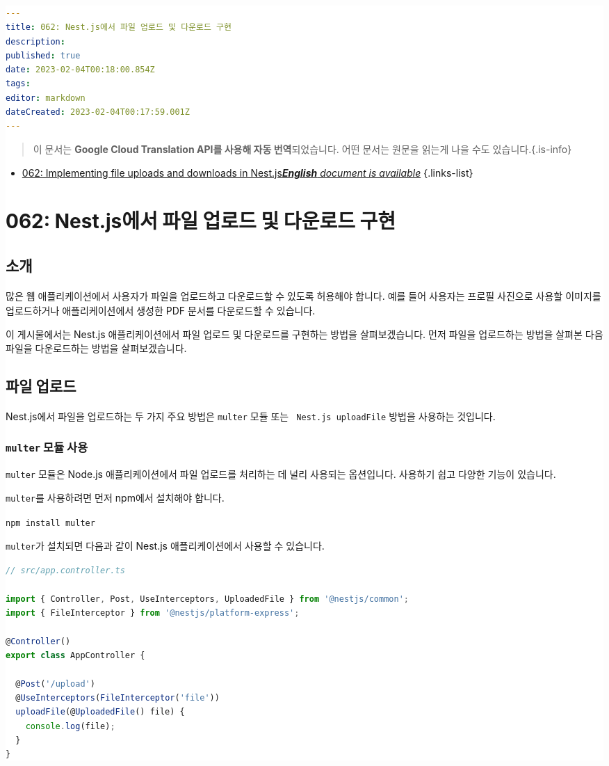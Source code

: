 ```yaml
---
title: 062: Nest.js에서 파일 업로드 및 다운로드 구현
description: 
published: true
date: 2023-02-04T00:18:00.854Z
tags: 
editor: markdown
dateCreated: 2023-02-04T00:17:59.001Z
---
```


> 이 문서는 **Google Cloud Translation API를 사용해 자동 번역**되었습니다.
어떤 문서는 원문을 읽는게 나을 수도 있습니다.{.is-info}



- [062: Implementing file uploads and downloads in Nest.js***English** document is available*](/en/Knowledge-base/Nest-js/Learning/062-implementing-file-uploads-and-downloads-in-nest-js)
{.links-list}


# 062: Nest.js에서 파일 업로드 및 다운로드 구현

## 소개

많은 웹 애플리케이션에서 사용자가 파일을 업로드하고 다운로드할 수 있도록 허용해야 합니다. 예를 들어 사용자는 프로필 사진으로 사용할 이미지를 업로드하거나 애플리케이션에서 생성한 PDF 문서를 다운로드할 수 있습니다.

이 게시물에서는 Nest.js 애플리케이션에서 파일 업로드 및 다운로드를 구현하는 방법을 살펴보겠습니다. 먼저 파일을 업로드하는 방법을 살펴본 다음 파일을 다운로드하는 방법을 살펴보겠습니다.

## 파일 업로드

Nest.js에서 파일을 업로드하는 두 가지 주요 방법은 `multer` 모듈 또는 ` Nest.js uploadFile` 방법을 사용하는 것입니다.

### `multer` 모듈 사용

`multer` 모듈은 Node.js 애플리케이션에서 파일 업로드를 처리하는 데 널리 사용되는 옵션입니다. 사용하기 쉽고 다양한 기능이 있습니다.

`multer`를 사용하려면 먼저 npm에서 설치해야 합니다.

```
npm install multer
```

`multer`가 설치되면 다음과 같이 Nest.js 애플리케이션에서 사용할 수 있습니다.

```javascript
// src/app.controller.ts

import { Controller, Post, UseInterceptors, UploadedFile } from '@nestjs/common';
import { FileInterceptor } from '@nestjs/platform-express';

@Controller()
export class AppController {

  @Post('/upload')
  @UseInterceptors(FileInterceptor('file'))
  uploadFile(@UploadedFile() file) {
    console.log(file);
  }
}
```
